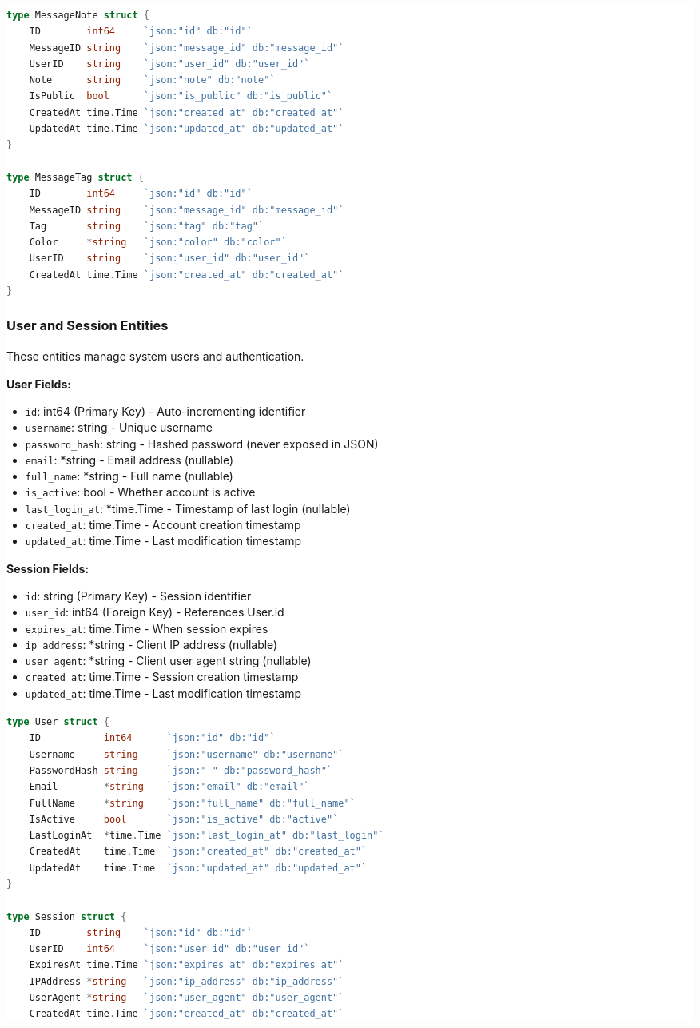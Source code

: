 
```go
type MessageNote struct {
	ID        int64     `json:"id" db:"id"`
	MessageID string    `json:"message_id" db:"message_id"`
	UserID    string    `json:"user_id" db:"user_id"`
	Note      string    `json:"note" db:"note"`
	IsPublic  bool      `json:"is_public" db:"is_public"`
	CreatedAt time.Time `json:"created_at" db:"created_at"`
	UpdatedAt time.Time `json:"updated_at" db:"updated_at"`
}

type MessageTag struct {
	ID        int64     `json:"id" db:"id"`
	MessageID string    `json:"message_id" db:"message_id"`
	Tag       string    `json:"tag" db:"tag"`
	Color     *string   `json:"color" db:"color"`
	UserID    string    `json:"user_id" db:"user_id"`
	CreatedAt time.Time `json:"created_at" db:"created_at"`
}
```


### User and Session Entities
These entities manage system users and authentication.

**User Fields:**
- `id`: int64 (Primary Key) - Auto-incrementing identifier
- `username`: string - Unique username
- `password_hash`: string - Hashed password (never exposed in JSON)
- `email`: *string - Email address (nullable)
- `full_name`: *string - Full name (nullable)
- `is_active`: bool - Whether account is active
- `last_login_at`: *time.Time - Timestamp of last login (nullable)
- `created_at`: time.Time - Account creation timestamp
- `updated_at`: time.Time - Last modification timestamp

**Session Fields:**
- `id`: string (Primary Key) - Session identifier
- `user_id`: int64 (Foreign Key) - References User.id
- `expires_at`: time.Time - When session expires
- `ip_address`: *string - Client IP address (nullable)
- `user_agent`: *string - Client user agent string (nullable)
- `created_at`: time.Time - Session creation timestamp
- `updated_at`: time.Time - Last modification timestamp


```go
type User struct {
	ID           int64      `json:"id" db:"id"`
	Username     string     `json:"username" db:"username"`
	PasswordHash string     `json:"-" db:"password_hash"`
	Email        *string    `json:"email" db:"email"`
	FullName     *string    `json:"full_name" db:"full_name"`
	IsActive     bool       `json:"is_active" db:"active"`
	LastLoginAt  *time.Time `json:"last_login_at" db:"last_login"`
	CreatedAt    time.Time  `json:"created_at" db:"created_at"`
	UpdatedAt    time.Time  `json:"updated_at" db:"updated_at"`
}

type Session struct {
	ID        string    `json:"id" db:"id"`
	UserID    int64     `json:"user_id" db:"user_id"`
	ExpiresAt time.Time `json:"expires_at" db:"expires_at"`
	IPAddress *string   `json:"ip_address" db:"ip_address"`
	UserAgent *string   `json:"user_agent" db:"user_agent"`
	CreatedAt time.Time `json:"created_at" db:"created_at"`
```